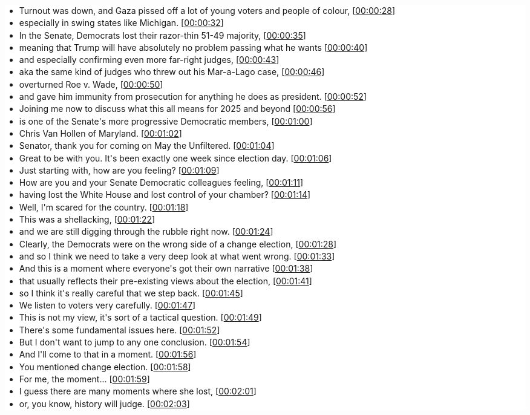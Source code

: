 *  Turnout was down, and Gaza pissed off a lot of young voters and people of colour, [[00:00:28](https://www.youtube.com/watch?v=x54-E1hyKdQ&t=28.52s)]
*  especially in swing states like Michigan. [[00:00:32](https://www.youtube.com/watch?v=x54-E1hyKdQ&t=32.92s)]
*  In the Senate, Democrats lost their razor-thin 51-49 majority, [[00:00:35](https://www.youtube.com/watch?v=x54-E1hyKdQ&t=35.8s)]
*  meaning that Trump will have absolutely no problem passing what he wants [[00:00:40](https://www.youtube.com/watch?v=x54-E1hyKdQ&t=40.16s)]
*  and especially confirming even more far-right judges, [[00:00:43](https://www.youtube.com/watch?v=x54-E1hyKdQ&t=43.6s)]
*  aka the same kind of judges who threw out his Mar-a-Lago case, [[00:00:46](https://www.youtube.com/watch?v=x54-E1hyKdQ&t=46.92s)]
*  overturned Roe v. Wade, [[00:00:50](https://www.youtube.com/watch?v=x54-E1hyKdQ&t=50.68s)]
*  and gave him immunity from prosecution for anything he does as president. [[00:00:52](https://www.youtube.com/watch?v=x54-E1hyKdQ&t=52.44s)]
*  Joining me now to discuss what this all means for 2025 and beyond [[00:00:56](https://www.youtube.com/watch?v=x54-E1hyKdQ&t=56.839999999999996s)]
*  is one of the Senate's more progressive Democratic members, [[00:01:00](https://www.youtube.com/watch?v=x54-E1hyKdQ&t=60.04s)]
*  Chris Van Hollen of Maryland. [[00:01:02](https://www.youtube.com/watch?v=x54-E1hyKdQ&t=62.44s)]
*  Senator, thank you for coming on May the Unfiltered. [[00:01:04](https://www.youtube.com/watch?v=x54-E1hyKdQ&t=64.0s)]
*  Great to be with you. It's been exactly one week since election day. [[00:01:06](https://www.youtube.com/watch?v=x54-E1hyKdQ&t=66.16s)]
*  Just starting with, how are you feeling? [[00:01:09](https://www.youtube.com/watch?v=x54-E1hyKdQ&t=69.92s)]
*  How are you and your Senate Democratic colleagues feeling, [[00:01:11](https://www.youtube.com/watch?v=x54-E1hyKdQ&t=71.76s)]
*  having lost the White House and lost control of your chamber? [[00:01:14](https://www.youtube.com/watch?v=x54-E1hyKdQ&t=74.24s)]
*  Well, I'm scared for the country. [[00:01:18](https://www.youtube.com/watch?v=x54-E1hyKdQ&t=78.32s)]
*  This was a shellacking, [[00:01:22](https://www.youtube.com/watch?v=x54-E1hyKdQ&t=82.24s)]
*  and we are still digging through the rubble right now. [[00:01:24](https://www.youtube.com/watch?v=x54-E1hyKdQ&t=84.67999999999999s)]
*  Clearly, the Democrats were on the wrong side of a change election, [[00:01:28](https://www.youtube.com/watch?v=x54-E1hyKdQ&t=88.55999999999999s)]
*  and so I think we need to take a very deep look at what went wrong. [[00:01:33](https://www.youtube.com/watch?v=x54-E1hyKdQ&t=93.44s)]
*  And this is a moment where everyone's got their own narrative [[00:01:38](https://www.youtube.com/watch?v=x54-E1hyKdQ&t=98.44s)]
*  that usually reflects their pre-existing views about the election, [[00:01:41](https://www.youtube.com/watch?v=x54-E1hyKdQ&t=101.24s)]
*  so I think it's really careful that we step back. [[00:01:45](https://www.youtube.com/watch?v=x54-E1hyKdQ&t=105.8s)]
*  We listen to voters very carefully. [[00:01:47](https://www.youtube.com/watch?v=x54-E1hyKdQ&t=107.96s)]
*  This is not my view, it's sort of a tactical question. [[00:01:49](https://www.youtube.com/watch?v=x54-E1hyKdQ&t=109.63999999999999s)]
*  There's some fundamental issues here. [[00:01:52](https://www.youtube.com/watch?v=x54-E1hyKdQ&t=112.56s)]
*  But I don't want to jump to any one conclusion. [[00:01:54](https://www.youtube.com/watch?v=x54-E1hyKdQ&t=114.24s)]
*  And I'll come to that in a moment. [[00:01:56](https://www.youtube.com/watch?v=x54-E1hyKdQ&t=116.36s)]
*  You mentioned change election. [[00:01:58](https://www.youtube.com/watch?v=x54-E1hyKdQ&t=118.03999999999999s)]
*  For me, the moment... [[00:01:59](https://www.youtube.com/watch?v=x54-E1hyKdQ&t=119.91999999999999s)]
*  I guess there are many moments where she lost, [[00:02:01](https://www.youtube.com/watch?v=x54-E1hyKdQ&t=121.24s)]
*  or, you know, history will judge. [[00:02:03](https://www.youtube.com/watch?v=x54-E1hyKdQ&t=123.64s)]
